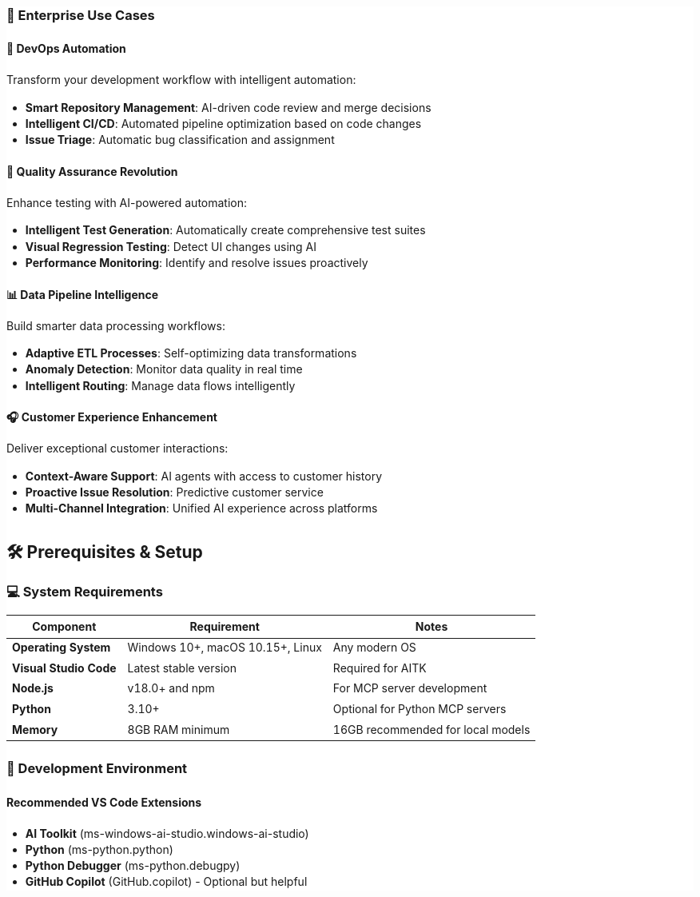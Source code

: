 ### 🏢 Enterprise Use Cases

#### 🔄 DevOps Automation

Transform your development workflow with intelligent automation:

- **Smart Repository Management**: AI-driven code review and merge decisions
- **Intelligent CI/CD**: Automated pipeline optimization based on code changes
- **Issue Triage**: Automatic bug classification and assignment

#### 🧪 Quality Assurance Revolution

Enhance testing with AI-powered automation:

- **Intelligent Test Generation**: Automatically create comprehensive test suites
- **Visual Regression Testing**: Detect UI changes using AI
- **Performance Monitoring**: Identify and resolve issues proactively

#### 📊 Data Pipeline Intelligence

Build smarter data processing workflows:

- **Adaptive ETL Processes**: Self-optimizing data transformations
- **Anomaly Detection**: Monitor data quality in real time
- **Intelligent Routing**: Manage data flows intelligently

#### 🎧 Customer Experience Enhancement

Deliver exceptional customer interactions:

- **Context-Aware Support**: AI agents with access to customer history
- **Proactive Issue Resolution**: Predictive customer service
- **Multi-Channel Integration**: Unified AI experience across platforms

## 🛠️ Prerequisites & Setup

### 💻 System Requirements

| Component | Requirement | Notes |
|-----------|-------------|-------|
| **Operating System** | Windows 10+, macOS 10.15+, Linux | Any modern OS |
| **Visual Studio Code** | Latest stable version | Required for AITK |
| **Node.js** | v18.0+ and npm | For MCP server development |
| **Python** | 3.10+ | Optional for Python MCP servers |
| **Memory** | 8GB RAM minimum | 16GB recommended for local models |

### 🔧 Development Environment

#### Recommended VS Code Extensions

- **AI Toolkit** (ms-windows-ai-studio.windows-ai-studio)
- **Python** (ms-python.python)
- **Python Debugger** (ms-python.debugpy)
- **GitHub Copilot** (GitHub.copilot) - Optional but helpful
